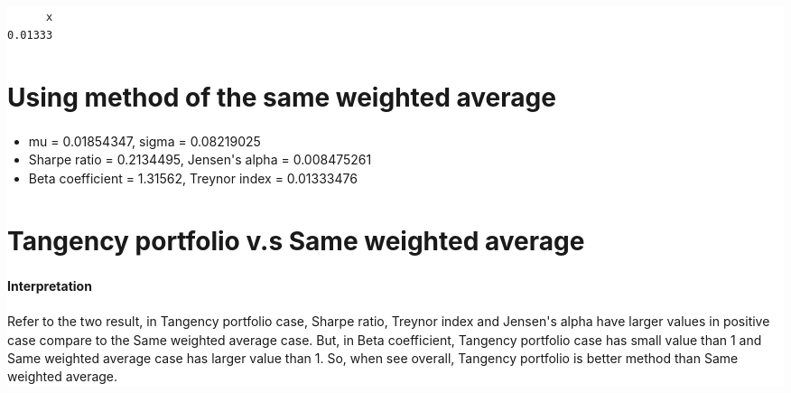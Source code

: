 ```
      x 
0.01333 
```


Using method of the same weighted average
========================================================

- mu = 0.01854347, sigma = 0.08219025
- Sharpe ratio = 0.2134495, Jensen's alpha = 0.008475261
- Beta coefficient = 1.31562, Treynor index = 0.01333476

Tangency portfolio v.s Same weighted average
========================================================

#### Interpretation
Refer to the two result, in Tangency portfolio case, Sharpe ratio, Treynor index and Jensen's alpha have larger values in positive case compare to the Same weighted average case. But, in Beta coefficient, Tangency portfolio case has small value than 1 and Same weighted average case has larger value than 1. So, when see overall, Tangency portfolio is better method than Same weighted average.
